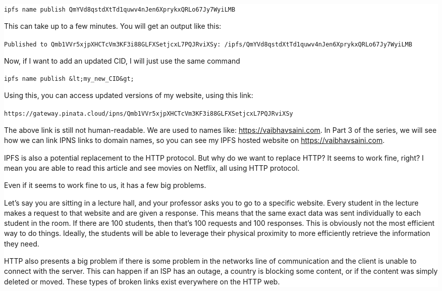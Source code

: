 ```
ipfs name publish QmYVd8qstdXtTd1quwv4nJen6XprykxQRLo67Jy7WyiLMB

```



This can take up to a few minutes. You will get an output like this: 



```
Published to Qmb1VVr5xjpXHCTcVm3KF3i88GLFXSetjcxL7PQJRviXSy: /ipfs/QmYVd8qstdXtTd1quwv4nJen6XprykxQRLo67Jy7WyiLMB

```



Now, if I want to add an updated CID, I will just use the same command 



```
ipfs name publish &lt;my_new_CID&gt;

```



Using this, you can access updated versions of my website, using this link: 



```
https://gateway.pinata.cloud/ipns/Qmb1VVr5xjpXHCTcVm3KF3i88GLFXSetjcxL7PQJRviXSy

```



The above link is still not human-readable. We are used to names like: https://vaibhavsaini.com. In Part 3 of the series, we will see how we can link IPNS links to domain names, so you can see my IPFS hosted website on https://vaibhavsaini.com. 



IPFS is also a potential replacement to the HTTP protocol. But why do we want to replace HTTP? It seems to work fine, right? I mean you are able to read this article and see movies on Netflix, all using HTTP protocol. 



Even if it seems to work fine to us, it has a few big problems. 



Let’s say you are sitting in a lecture hall, and your professor asks you to go to a specific website. Every student in the lecture makes a request to that website and are given a response. This means that the same exact data was sent individually to each student in the room. If there are 100 students, then that’s 100 requests and 100 responses. This is obviously not the most efficient way to do things. Ideally, the students will be able to leverage their physical proximity to more efficiently retrieve the information they need. 



HTTP also presents a big problem if there is some problem in the networks line of communication and the client is unable to connect with the server. This can happen if an ISP has an outage, a country is blocking some content, or if the content was simply deleted or moved. These types of broken links exist everywhere on the HTTP web. 
